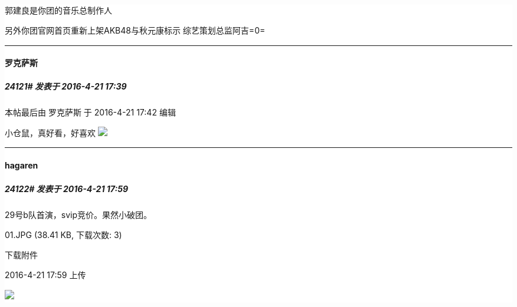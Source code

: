 郭建良是你团的音乐总制作人


另外你团官网首页重新上架AKB48与秋元康标示</blockquote>
综艺策划总监阿吉=0=







-----

####  罗克萨斯  
##### 24121#       发表于 2016-4-21 17:39



 本帖最后由 罗克萨斯 于 2016-4-21 17:42 编辑 

小仓鼠，真好看，好喜欢
<img src="http://ww3.sinaimg.cn/mw690/006jCjFigw1f34g0jq3mwj316o0w01ky.jpg" referrerpolicy="no-referrer">









-----

####  hagaren  
##### 24122#       发表于 2016-4-21 17:59




29号b队首演，svip竞价。果然小破团。






01.JPG
(38.41 KB, 下载次数: 3)




下载附件


2016-4-21 17:59 上传









<img src="http://img.saraba1st.com/forum/201604/21/175933p11f1ce1c3e2m429.jpg" referrerpolicy="no-referrer">




